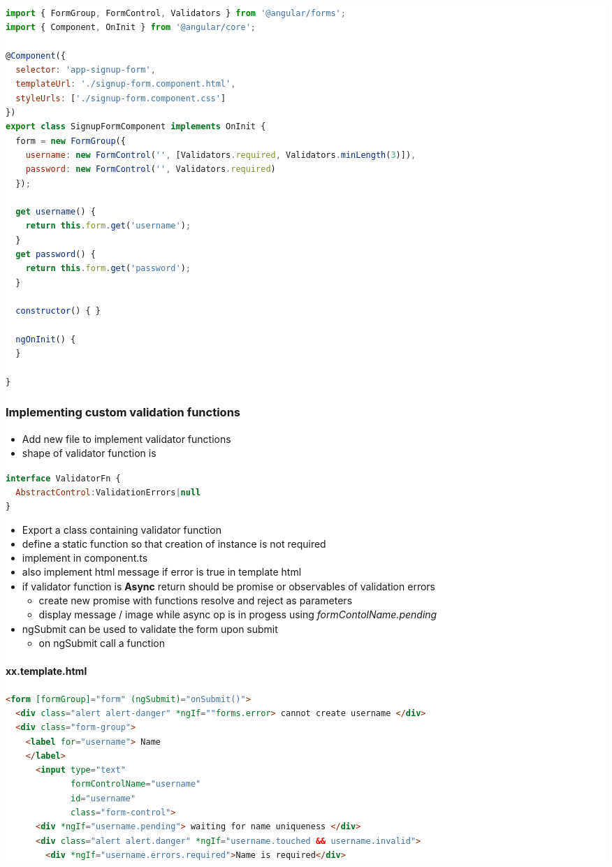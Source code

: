 ``` javascript
import { FormGroup, FormControl, Validators } from '@angular/forms';
import { Component, OnInit } from '@angular/core';

@Component({
  selector: 'app-signup-form',
  templateUrl: './signup-form.component.html',
  styleUrls: ['./signup-form.component.css']
})
export class SignupFormComponent implements OnInit {
  form = new FormGroup({
    username: new FormControl('', [Validators.required, Validators.minLength(3)]),
    password: new FormControl('', Validators.required)
  });

  get username() {
    return this.form.get('username');
  }
  get password() {
    return this.form.get('password');
  }

  constructor() { }

  ngOnInit() {
  }

}

```

### Implementing custom validation functions
* Add new file to implement validator functions
* shape of validator function is 
```javascript
interface ValidatorFn {
  AbstractControl:ValidationErrors|null
}
```
* Export a class containing validator function
* define a static function so that creation of instance is not required
* implement in component.ts
* also implement html message if error is true in template html
* if validator function is **Async** return should be promise or observables of validation errors
  * create new promise with functions resolve and reject as parameters
  * display message / image while async op is in progess using *formContolName.pending*
* ngSubmit can be used to validate the form upon submit
  * on ngSubmit call a function

#### xx.template.html
``` html
<form [formGroup]="form" (ngSubmit)="onSubmit()">
  <div class="alert alert-danger" *ngIf=""forms.error> cannot create username </div>
  <div class="form-group">
    <label for="username"> Name
    </label>
      <input type="text"
             formControlName="username"
             id="username"
             class="form-control">
      <div *ngIf="username.pending"> waiting for name uniqueness </div>
      <div class="alert alert.danger" *ngIf="username.touched && username.invalid">
        <div *ngIf="username.errors.required">Name is required</div>
```